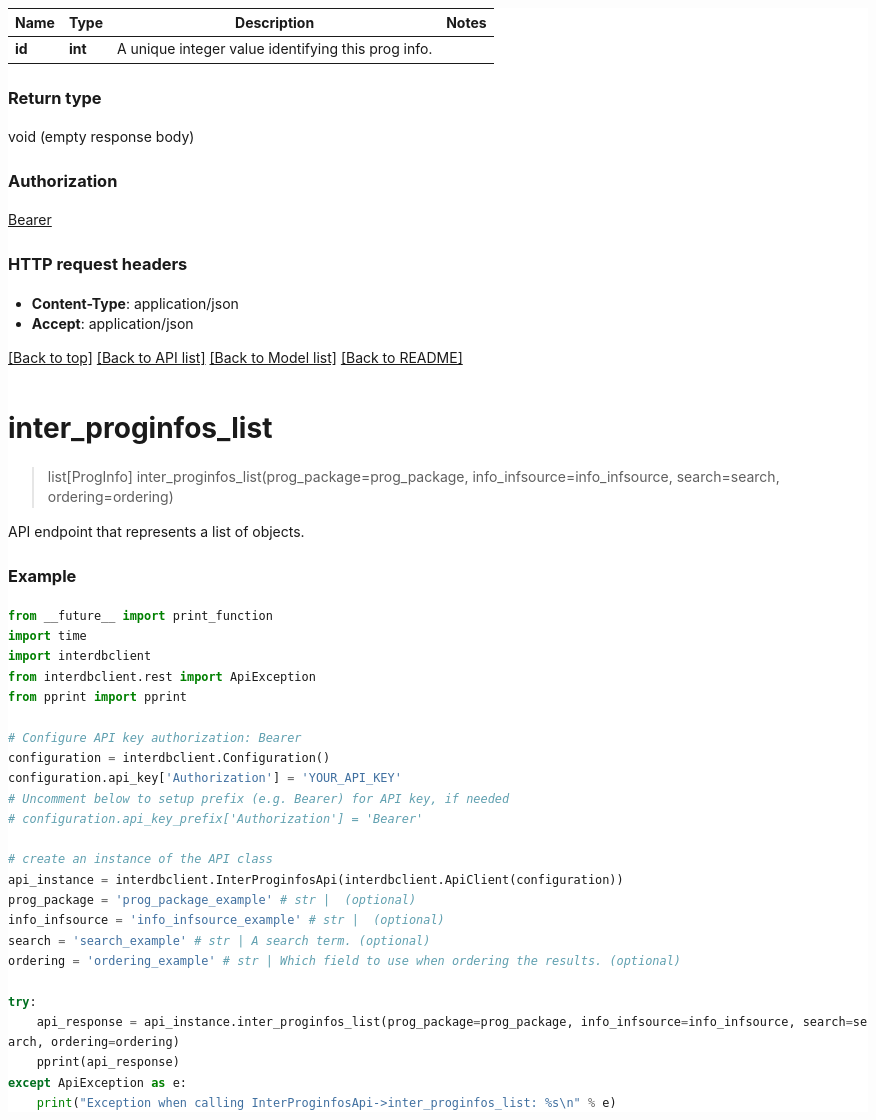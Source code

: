 Name | Type | Description  | Notes
------------- | ------------- | ------------- | -------------
 **id** | **int**| A unique integer value identifying this prog info. | 

### Return type

void (empty response body)

### Authorization

[Bearer](../README.md#Bearer)

### HTTP request headers

 - **Content-Type**: application/json
 - **Accept**: application/json

[[Back to top]](#) [[Back to API list]](../README.md#documentation-for-api-endpoints) [[Back to Model list]](../README.md#documentation-for-models) [[Back to README]](../README.md)

# **inter_proginfos_list**
> list[ProgInfo] inter_proginfos_list(prog_package=prog_package, info_infsource=info_infsource, search=search, ordering=ordering)



API endpoint that represents a list of objects.

### Example
```python
from __future__ import print_function
import time
import interdbclient
from interdbclient.rest import ApiException
from pprint import pprint

# Configure API key authorization: Bearer
configuration = interdbclient.Configuration()
configuration.api_key['Authorization'] = 'YOUR_API_KEY'
# Uncomment below to setup prefix (e.g. Bearer) for API key, if needed
# configuration.api_key_prefix['Authorization'] = 'Bearer'

# create an instance of the API class
api_instance = interdbclient.InterProginfosApi(interdbclient.ApiClient(configuration))
prog_package = 'prog_package_example' # str |  (optional)
info_infsource = 'info_infsource_example' # str |  (optional)
search = 'search_example' # str | A search term. (optional)
ordering = 'ordering_example' # str | Which field to use when ordering the results. (optional)

try:
    api_response = api_instance.inter_proginfos_list(prog_package=prog_package, info_infsource=info_infsource, search=search, ordering=ordering)
    pprint(api_response)
except ApiException as e:
    print("Exception when calling InterProginfosApi->inter_proginfos_list: %s\n" % e)
```
